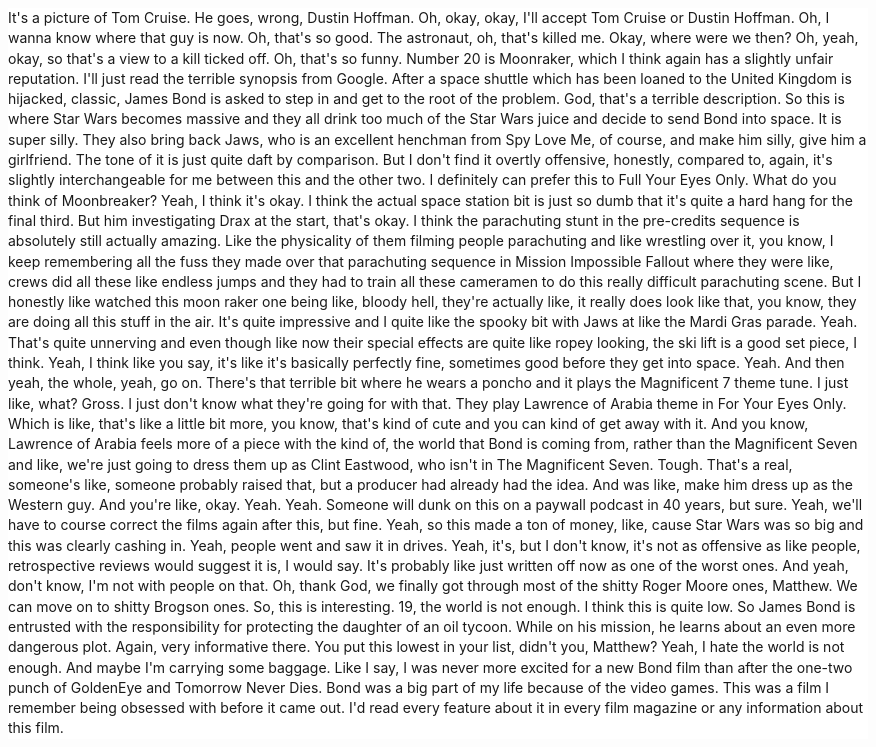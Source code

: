 It's a picture of Tom Cruise. He goes, wrong, Dustin Hoffman.
Oh, okay, okay, I'll accept Tom Cruise or Dustin Hoffman.
Oh, I wanna know where that guy is now. Oh, that's so good. The astronaut, oh, that's killed me.
Okay, where were we then? Oh, yeah, okay, so that's a view to a kill ticked off. Oh, that's so funny.
Number 20 is Moonraker, which I think again has a slightly unfair reputation. I'll just read the terrible synopsis from Google. After a space shuttle which has been loaned to the United Kingdom is hijacked, classic, James Bond is asked to step in and get to the root of the problem.
God, that's a terrible description. So this is where Star Wars becomes massive and they all drink too much of the Star Wars juice and decide to send Bond into space. It is super silly.
They also bring back Jaws, who is an excellent henchman from Spy Love Me, of course, and make him silly, give him a girlfriend. The tone of it is just quite daft by comparison. But I don't find it overtly offensive, honestly, compared to, again, it's slightly interchangeable for me between this and the other two.
I definitely can prefer this to Full Your Eyes Only. What do you think of Moonbreaker?
Yeah, I think it's okay. I think the actual space station bit is just so dumb that it's quite a hard hang for the final third. But him investigating Drax at the start, that's okay.
I think the parachuting stunt in the pre-credits sequence is absolutely still actually amazing. Like the physicality of them filming people parachuting and like wrestling over it, you know, I keep remembering all the fuss they made over that parachuting sequence in Mission Impossible Fallout where they were like, crews did all these like endless jumps and they had to train all these cameramen to do this really difficult parachuting scene. But I honestly like watched this moon raker one being like, bloody hell, they're actually like, it really does look like that, you know, they are doing all this stuff in the air.
It's quite impressive and I quite like the spooky bit with Jaws at like the Mardi Gras parade.
Yeah.
That's quite unnerving and even though like now their special effects are quite like ropey looking, the ski lift is a good set piece, I think.
Yeah, I think like you say, it's like it's basically perfectly fine, sometimes good before they get into space.
Yeah.
And then yeah, the whole, yeah, go on.
There's that terrible bit where he wears a poncho and it plays the Magnificent 7 theme tune. I just like, what?
Gross.
I just don't know what they're going for with that.
They play Lawrence of Arabia theme in For Your Eyes Only.
Which is like, that's like a little bit more, you know, that's kind of cute and you can kind of get away with it. And you know, Lawrence of Arabia feels more of a piece with the kind of, the world that Bond is coming from, rather than the Magnificent Seven and like, we're just going to dress them up as Clint Eastwood, who isn't in The Magnificent Seven.
Tough.
That's a real, someone's like, someone probably raised that, but a producer had already had the idea. And was like, make him dress up as the Western guy. And you're like, okay.
Yeah.
Yeah. Someone will dunk on this on a paywall podcast in 40 years, but sure.
Yeah, we'll have to course correct the films again after this, but fine. Yeah, so this made a ton of money, like, cause Star Wars was so big and this was clearly cashing in. Yeah, people went and saw it in drives.
Yeah, it's, but I don't know, it's not as offensive as like people, retrospective reviews would suggest it is, I would say. It's probably like just written off now as one of the worst ones. And yeah, don't know, I'm not with people on that.
Oh, thank God, we finally got through most of the shitty Roger Moore ones, Matthew. We can move on to shitty Brogson ones. So, this is interesting.
19, the world is not enough. I think this is quite low. So James Bond is entrusted with the responsibility for protecting the daughter of an oil tycoon.
While on his mission, he learns about an even more dangerous plot. Again, very informative there. You put this lowest in your list, didn't you, Matthew?
Yeah, I hate the world is not enough. And maybe I'm carrying some baggage. Like I say, I was never more excited for a new Bond film than after the one-two punch of GoldenEye and Tomorrow Never Dies.
Bond was a big part of my life because of the video games. This was a film I remember being obsessed with before it came out. I'd read every feature about it in every film magazine or any information about this film.